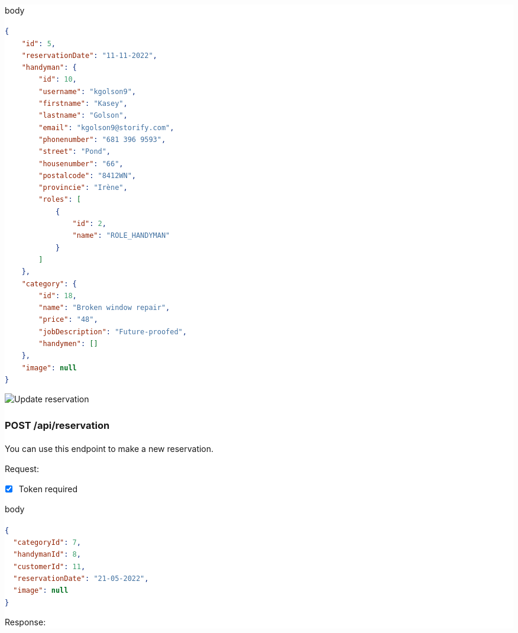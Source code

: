 body
```json
{
    "id": 5,
    "reservationDate": "11-11-2022",
    "handyman": {
        "id": 10,
        "username": "kgolson9",
        "firstname": "Kasey",
        "lastname": "Golson",
        "email": "kgolson9@storify.com",
        "phonenumber": "681 396 9593",
        "street": "Pond",
        "housenumber": "66",
        "postalcode": "8412WN",
        "provincie": "Irène",
        "roles": [
            {
                "id": 2,
                "name": "ROLE_HANDYMAN"
            }
        ]
    },
    "category": {
        "id": 18,
        "name": "Broken window repair",
        "price": "48",
        "jobDescription": "Future-proofed",
        "handymen": []
    },
    "image": null
}
```
![Update reservation](https://user-images.githubusercontent.com/66301166/147092322-dc585222-7347-4cdf-a47e-99b1ed79601c.png)

### POST /api/reservation
You can use this endpoint to make a new reservation.  

Request:

- [x] Token required


body
```json
{
  "categoryId": 7,
  "handymanId": 8,
  "customerId": 11,
  "reservationDate": "21-05-2022",
  "image": null
}
```
Response:
